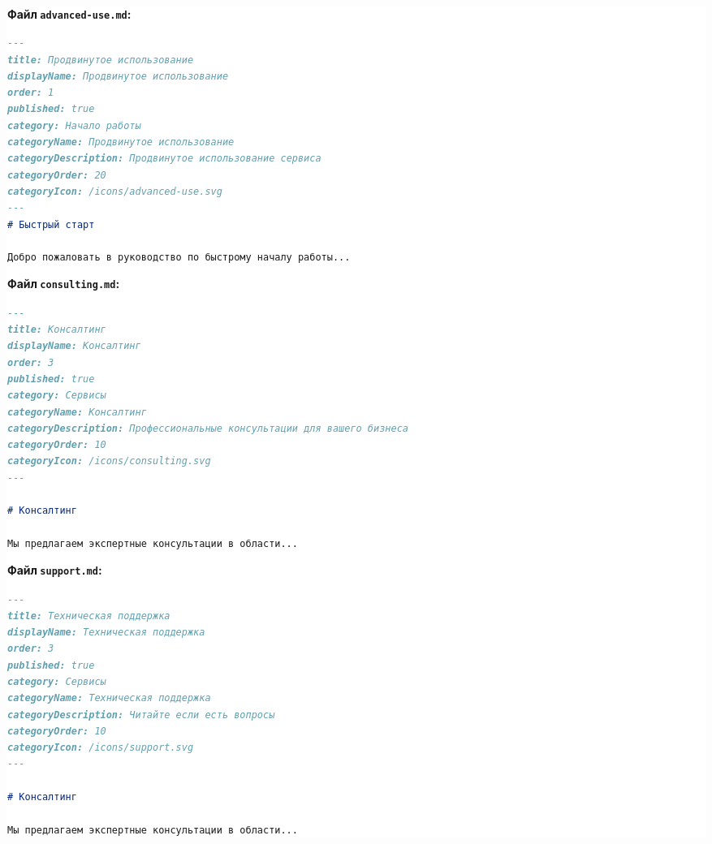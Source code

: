 **Файл `advanced-use.md`:**

```md
---
title: Продвинутое использование
displayName: Продвинутое использование
order: 1
published: true
category: Начало работы
categoryName: Продвинутое использование
categoryDescription: Продвинутое использование сервиса
categoryOrder: 20
categoryIcon: /icons/advanced-use.svg
---
# Быстрый старт

Добро пожаловать в руководство по быстрому началу работы...
```

**Файл `consulting.md`:**

```md
---
title: Консалтинг
displayName: Консалтинг
order: 3
published: true
category: Сервисы
categoryName: Консалтинг
categoryDescription: Профессиональные консультации для вашего бизнеса
categoryOrder: 10
categoryIcon: /icons/consulting.svg
---

# Консалтинг

Мы предлагаем экспертные консультации в области...
```

**Файл `support.md`:**

```md
---
title: Техническая поддержка
displayName: Техническая поддержка
order: 3
published: true
category: Сервисы
categoryName: Техническая поддержка
categoryDescription: Читайте если есть вопросы
categoryOrder: 10
categoryIcon: /icons/support.svg
---

# Консалтинг

Мы предлагаем экспертные консультации в области...
```
